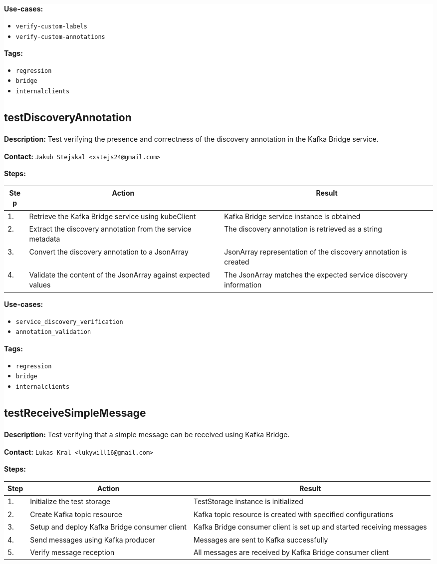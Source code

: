 **Use-cases:**

* `verify-custom-labels`
* `verify-custom-annotations`

**Tags:**

* `regression`
* `bridge`
* `internalclients`


## testDiscoveryAnnotation

**Description:** Test verifying the presence and correctness of the discovery annotation in the Kafka Bridge service.

**Contact:** `Jakub Stejskal <xstejs24@gmail.com>`

**Steps:**

| Step | Action | Result |
| - | - | - |
| 1. | Retrieve the Kafka Bridge service using kubeClient | Kafka Bridge service instance is obtained |
| 2. | Extract the discovery annotation from the service metadata | The discovery annotation is retrieved as a string |
| 3. | Convert the discovery annotation to a JsonArray | JsonArray representation of the discovery annotation is created |
| 4. | Validate the content of the JsonArray against expected values | The JsonArray matches the expected service discovery information |

**Use-cases:**

* `service_discovery_verification`
* `annotation_validation`

**Tags:**

* `regression`
* `bridge`
* `internalclients`


## testReceiveSimpleMessage

**Description:** Test verifying that a simple message can be received using Kafka Bridge.

**Contact:** `Lukas Kral <lukywill16@gmail.com>`

**Steps:**

| Step | Action | Result |
| - | - | - |
| 1. | Initialize the test storage | TestStorage instance is initialized |
| 2. | Create Kafka topic resource | Kafka topic resource is created with specified configurations |
| 3. | Setup and deploy Kafka Bridge consumer client | Kafka Bridge consumer client is set up and started receiving messages |
| 4. | Send messages using Kafka producer | Messages are sent to Kafka successfully |
| 5. | Verify message reception | All messages are received by Kafka Bridge consumer client |
